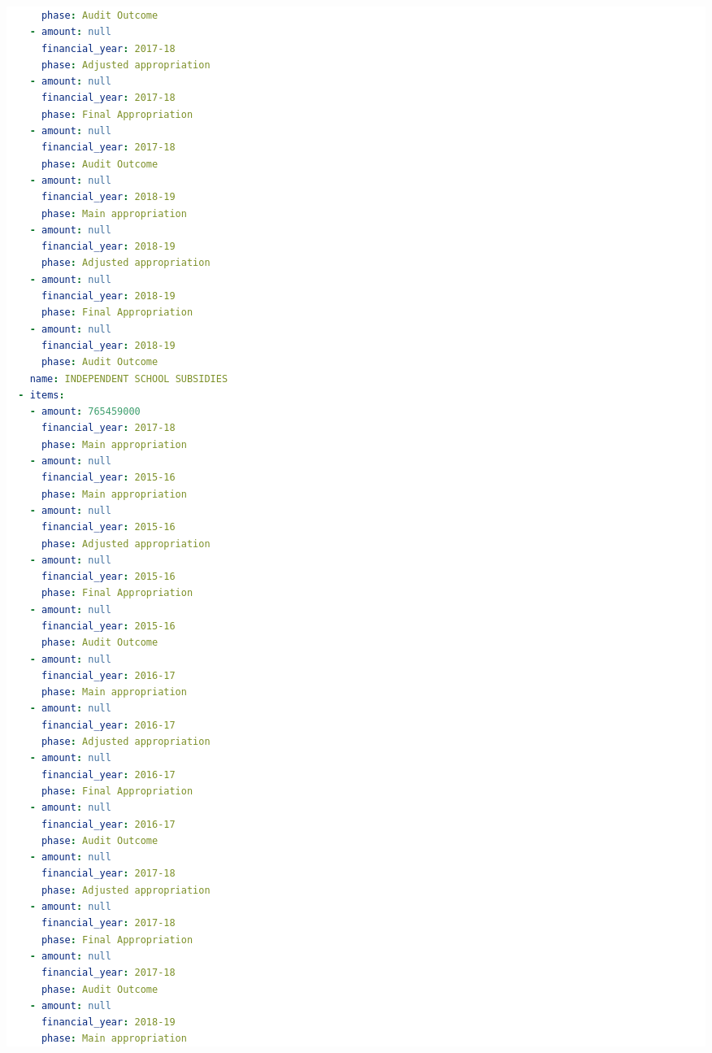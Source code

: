 ```yaml
      phase: Audit Outcome
    - amount: null
      financial_year: 2017-18
      phase: Adjusted appropriation
    - amount: null
      financial_year: 2017-18
      phase: Final Appropriation
    - amount: null
      financial_year: 2017-18
      phase: Audit Outcome
    - amount: null
      financial_year: 2018-19
      phase: Main appropriation
    - amount: null
      financial_year: 2018-19
      phase: Adjusted appropriation
    - amount: null
      financial_year: 2018-19
      phase: Final Appropriation
    - amount: null
      financial_year: 2018-19
      phase: Audit Outcome
    name: INDEPENDENT SCHOOL SUBSIDIES
  - items:
    - amount: 765459000
      financial_year: 2017-18
      phase: Main appropriation
    - amount: null
      financial_year: 2015-16
      phase: Main appropriation
    - amount: null
      financial_year: 2015-16
      phase: Adjusted appropriation
    - amount: null
      financial_year: 2015-16
      phase: Final Appropriation
    - amount: null
      financial_year: 2015-16
      phase: Audit Outcome
    - amount: null
      financial_year: 2016-17
      phase: Main appropriation
    - amount: null
      financial_year: 2016-17
      phase: Adjusted appropriation
    - amount: null
      financial_year: 2016-17
      phase: Final Appropriation
    - amount: null
      financial_year: 2016-17
      phase: Audit Outcome
    - amount: null
      financial_year: 2017-18
      phase: Adjusted appropriation
    - amount: null
      financial_year: 2017-18
      phase: Final Appropriation
    - amount: null
      financial_year: 2017-18
      phase: Audit Outcome
    - amount: null
      financial_year: 2018-19
      phase: Main appropriation
```